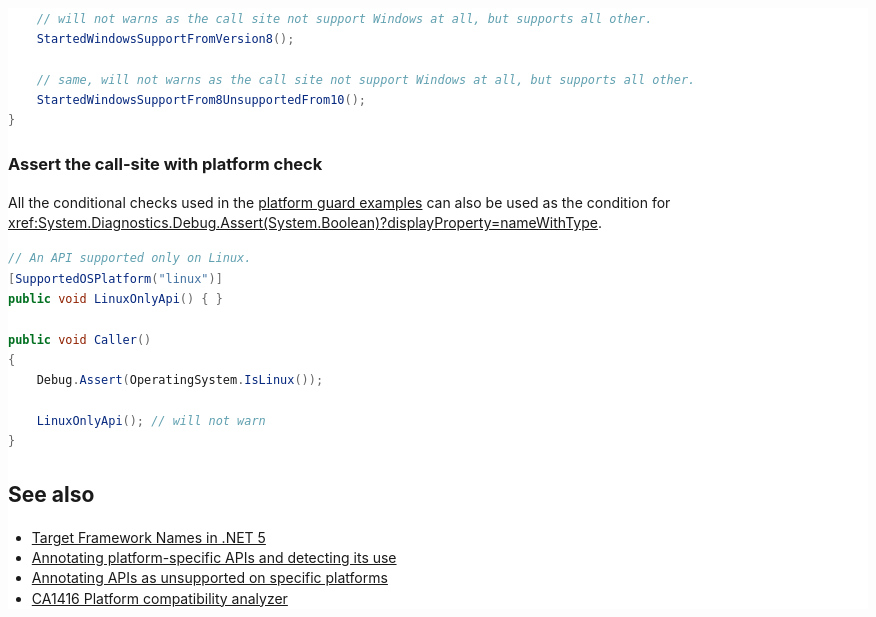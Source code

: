   ```csharp
      // will not warns as the call site not support Windows at all, but supports all other.
      StartedWindowsSupportFromVersion8();

      // same, will not warns as the call site not support Windows at all, but supports all other.
      StartedWindowsSupportFrom8UnsupportedFrom10();
  }
  ```

### Assert the call-site with platform check

All the conditional checks used in the [platform guard examples](#guard-platform-specific-apis-with-guard-methods) can also be used as the condition for <xref:System.Diagnostics.Debug.Assert(System.Boolean)?displayProperty=nameWithType>.

  ```csharp
  // An API supported only on Linux.
  [SupportedOSPlatform("linux")]
  public void LinuxOnlyApi() { }

  public void Caller()
  {
      Debug.Assert(OperatingSystem.IsLinux());

      LinuxOnlyApi(); // will not warn
  }
  ```

## See also

- [Target Framework Names in .NET 5](https://github.com/dotnet/designs/blob/main/accepted/2020/net5/net5.md)
- [Annotating platform-specific APIs and detecting its use](https://github.com/dotnet/designs/blob/main/accepted/2020/platform-checks/platform-checks.md)
- [Annotating APIs as unsupported on specific platforms](https://github.com/dotnet/designs/blob/main/accepted/2020/platform-exclusion/platform-exclusion.md)
- [CA1416 Platform compatibility analyzer](../../fundamentals/code-analysis/quality-rules/ca1416.md)
